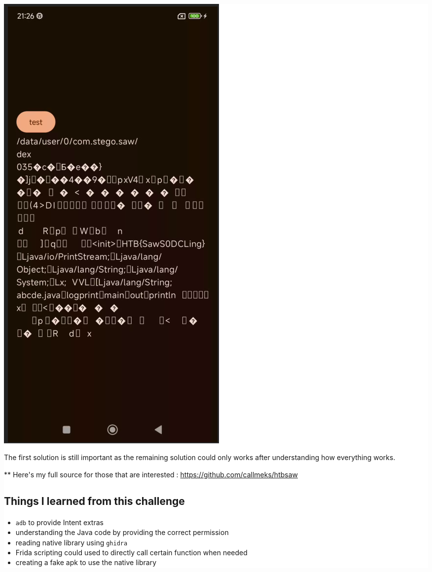 ![alt text](img/index-6.png#center)

The first solution is still important as the remaining solution could only works after understanding how everything works. 

** Here's my full source for those that are interested : https://github.com/callmeks/htbsaw

## Things I learned from this challenge

- `adb` to provide Intent extras
- understanding the Java code by providing the correct permission
- reading native library using `ghidra`
- Frida scripting could used to directly call certain function when needed
- creating a fake apk to use the native library  